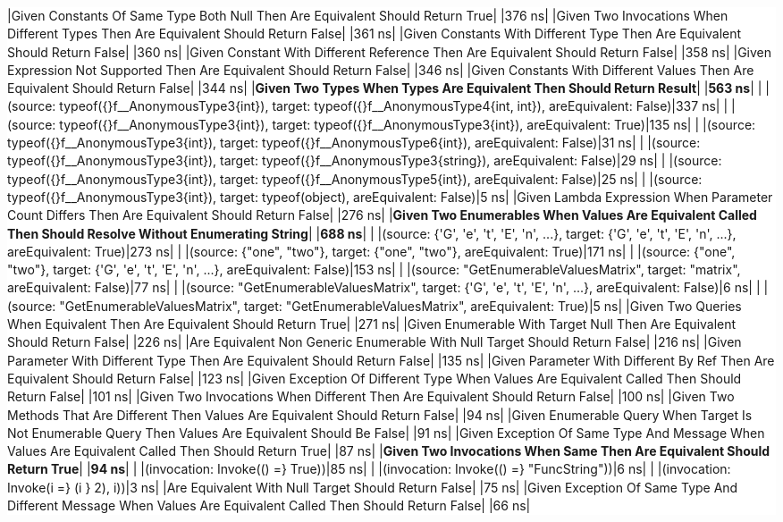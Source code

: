 |Given Constants Of Same Type Both Null Then Are Equivalent Should Return True| |376 ns|
|Given Two Invocations When Different Types Then Are Equivalent Should Return False| |361 ns|
|Given Constants With Different Type Then Are Equivalent Should Return False| |360 ns|
|Given Constant With Different Reference Then Are Equivalent Should Return False| |358 ns|
|Given Expression Not Supported Then Are Equivalent Should Return False| |346 ns|
|Given Constants With Different Values Then Are Equivalent Should Return False| |344 ns|
|**Given Two Types When Types Are Equivalent Then Should Return Result**| |**563 ns**|
| |(source: typeof({}f__AnonymousType3{int}), target: typeof({}f__AnonymousType4{int, int}), areEquivalent: False)|337 ns|
| |(source: typeof({}f__AnonymousType3{int}), target: typeof({}f__AnonymousType3{int}), areEquivalent: True)|135 ns|
| |(source: typeof({}f__AnonymousType3{int}), target: typeof({}f__AnonymousType6{int}), areEquivalent: False)|31 ns|
| |(source: typeof({}f__AnonymousType3{int}), target: typeof({}f__AnonymousType3{string}), areEquivalent: False)|29 ns|
| |(source: typeof({}f__AnonymousType3{int}), target: typeof({}f__AnonymousType5{int}), areEquivalent: False)|25 ns|
| |(source: typeof({}f__AnonymousType3{int}), target: typeof(object), areEquivalent: False)|5 ns|
|Given Lambda Expression When Parameter Count Differs Then Are Equivalent Should Return False| |276 ns|
|**Given Two Enumerables When Values Are Equivalent Called Then Should Resolve Without Enumerating String**| |**688 ns**|
| |(source: {'G', 'e', 't', 'E', 'n', ...}, target: {'G', 'e', 't', 'E', 'n', ...}, areEquivalent: True)|273 ns|
| |(source: {"one", "two"}, target: {"one", "two"}, areEquivalent: True)|171 ns|
| |(source: {"one", "two"}, target: {'G', 'e', 't', 'E', 'n', ...}, areEquivalent: False)|153 ns|
| |(source: "GetEnumerableValuesMatrix", target: "matrix", areEquivalent: False)|77 ns|
| |(source: "GetEnumerableValuesMatrix", target: {'G', 'e', 't', 'E', 'n', ...}, areEquivalent: False)|6 ns|
| |(source: "GetEnumerableValuesMatrix", target: "GetEnumerableValuesMatrix", areEquivalent: True)|5 ns|
|Given Two Queries When Equivalent Then Are Equivalent Should Return True| |271 ns|
|Given Enumerable With Target Null Then Are Equivalent Should Return False| |226 ns|
|Are Equivalent Non Generic Enumerable With Null Target Should Return False| |216 ns|
|Given Parameter With Different Type Then Are Equivalent Should Return False| |135 ns|
|Given Parameter With Different By Ref Then Are Equivalent Should Return False| |123 ns|
|Given Exception Of Different Type When Values Are Equivalent Called Then Should Return False| |101 ns|
|Given Two Invocations When Different Then Are Equivalent Should Return False| |100 ns|
|Given Two Methods That Are Different Then Values Are Equivalent Should Return False| |94 ns|
|Given Enumerable Query When Target Is Not Enumerable Query Then Values Are Equivalent Should Be False| |91 ns|
|Given Exception Of Same Type And Message When Values Are Equivalent Called Then Should Return True| |87 ns|
|**Given Two Invocations When Same Then Are Equivalent Should Return True**| |**94 ns**|
| |(invocation: Invoke(() =} True))|85 ns|
| |(invocation: Invoke(() =} "FuncString"))|6 ns|
| |(invocation: Invoke(i =} (i } 2), i))|3 ns|
|Are Equivalent With Null Target Should Return False| |75 ns|
|Given Exception Of Same Type And Different Message When Values Are Equivalent Called Then Should Return False| |66 ns|
